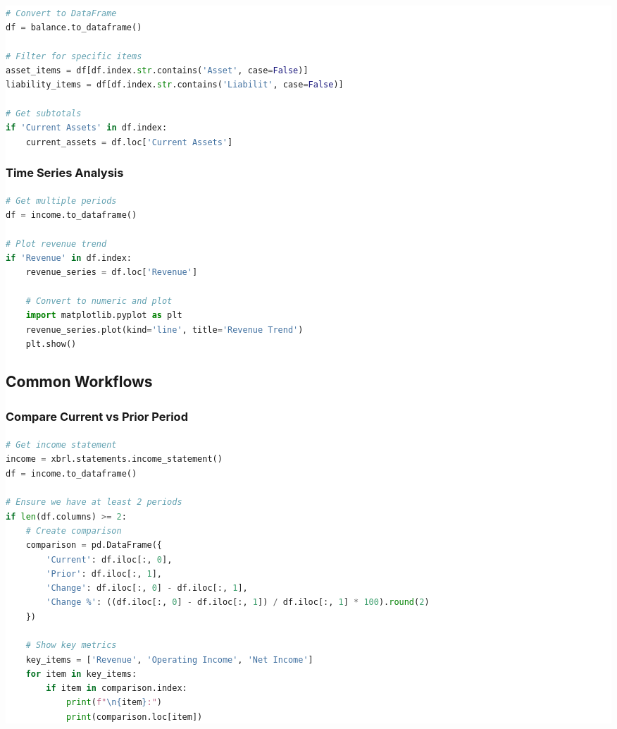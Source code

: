 ```python
# Convert to DataFrame
df = balance.to_dataframe()

# Filter for specific items
asset_items = df[df.index.str.contains('Asset', case=False)]
liability_items = df[df.index.str.contains('Liabilit', case=False)]

# Get subtotals
if 'Current Assets' in df.index:
    current_assets = df.loc['Current Assets']
```

### Time Series Analysis

```python
# Get multiple periods
df = income.to_dataframe()

# Plot revenue trend
if 'Revenue' in df.index:
    revenue_series = df.loc['Revenue']

    # Convert to numeric and plot
    import matplotlib.pyplot as plt
    revenue_series.plot(kind='line', title='Revenue Trend')
    plt.show()
```

## Common Workflows

### Compare Current vs Prior Period

```python
# Get income statement
income = xbrl.statements.income_statement()
df = income.to_dataframe()

# Ensure we have at least 2 periods
if len(df.columns) >= 2:
    # Create comparison
    comparison = pd.DataFrame({
        'Current': df.iloc[:, 0],
        'Prior': df.iloc[:, 1],
        'Change': df.iloc[:, 0] - df.iloc[:, 1],
        'Change %': ((df.iloc[:, 0] - df.iloc[:, 1]) / df.iloc[:, 1] * 100).round(2)
    })

    # Show key metrics
    key_items = ['Revenue', 'Operating Income', 'Net Income']
    for item in key_items:
        if item in comparison.index:
            print(f"\n{item}:")
            print(comparison.loc[item])
```
